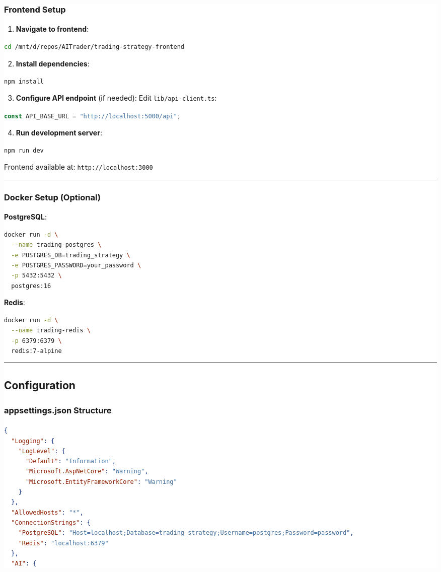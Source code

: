 ### Frontend Setup

1. **Navigate to frontend**:
```bash
cd /mnt/d/repos/AITrader/trading-strategy-frontend
```

2. **Install dependencies**:
```bash
npm install
```

3. **Configure API endpoint** (if needed):
Edit `lib/api-client.ts`:
```typescript
const API_BASE_URL = "http://localhost:5000/api";
```

4. **Run development server**:
```bash
npm run dev
```

Frontend available at: `http://localhost:3000`

---

### Docker Setup (Optional)

**PostgreSQL**:
```bash
docker run -d \
  --name trading-postgres \
  -e POSTGRES_DB=trading_strategy \
  -e POSTGRES_PASSWORD=your_password \
  -p 5432:5432 \
  postgres:16
```

**Redis**:
```bash
docker run -d \
  --name trading-redis \
  -p 6379:6379 \
  redis:7-alpine
```

---

## Configuration

### appsettings.json Structure

```json
{
  "Logging": {
    "LogLevel": {
      "Default": "Information",
      "Microsoft.AspNetCore": "Warning",
      "Microsoft.EntityFrameworkCore": "Warning"
    }
  },
  "AllowedHosts": "*",
  "ConnectionStrings": {
    "PostgreSQL": "Host=localhost;Database=trading_strategy;Username=postgres;Password=password",
    "Redis": "localhost:6379"
  },
  "AI": {
```